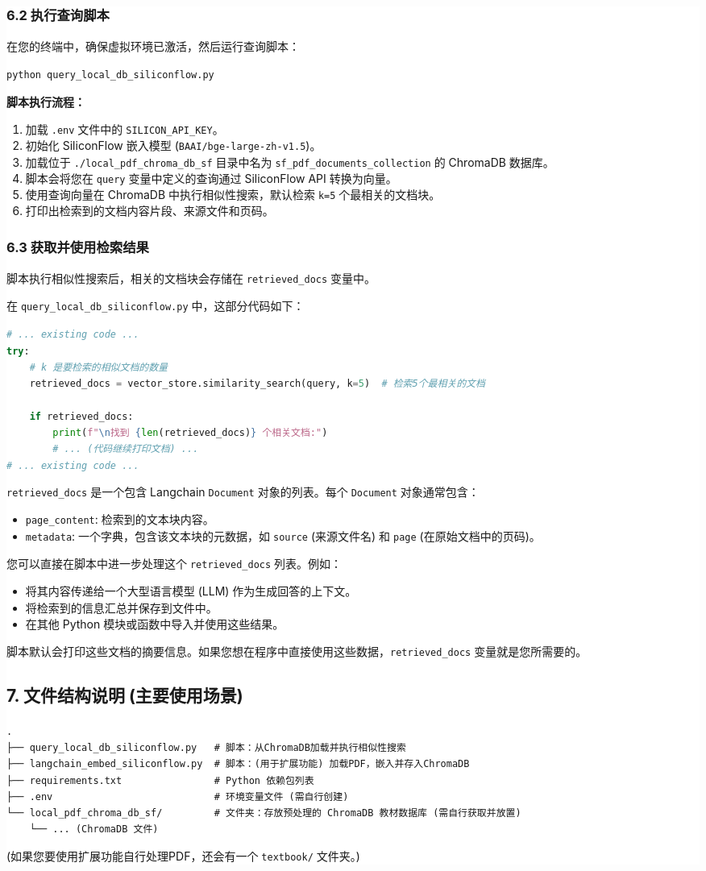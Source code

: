 ### 6.2 执行查询脚本

在您的终端中，确保虚拟环境已激活，然后运行查询脚本：

```bash
python query_local_db_siliconflow.py
```

**脚本执行流程：**
1.  加载 `.env` 文件中的 `SILICON_API_KEY`。
2.  初始化 SiliconFlow 嵌入模型 (`BAAI/bge-large-zh-v1.5`)。
3.  加载位于 `./local_pdf_chroma_db_sf` 目录中名为 `sf_pdf_documents_collection` 的 ChromaDB 数据库。
4.  脚本会将您在 `query` 变量中定义的查询通过 SiliconFlow API 转换为向量。
5.  使用查询向量在 ChromaDB 中执行相似性搜索，默认检索 `k=5` 个最相关的文档块。
6.  打印出检索到的文档内容片段、来源文件和页码。

### 6.3 获取并使用检索结果

脚本执行相似性搜索后，相关的文档块会存储在 `retrieved_docs` 变量中。

在 `query_local_db_siliconflow.py` 中，这部分代码如下：
```python
# ... existing code ...
try:
    # k 是要检索的相似文档的数量
    retrieved_docs = vector_store.similarity_search(query, k=5)  # 检索5个最相关的文档

    if retrieved_docs:
        print(f"\n找到 {len(retrieved_docs)} 个相关文档:")
        # ... (代码继续打印文档) ...
# ... existing code ...
```

`retrieved_docs` 是一个包含 Langchain `Document` 对象的列表。每个 `Document` 对象通常包含：
*   `page_content`: 检索到的文本块内容。
*   `metadata`: 一个字典，包含该文本块的元数据，如 `source` (来源文件名) 和 `page` (在原始文档中的页码)。

您可以直接在脚本中进一步处理这个 `retrieved_docs` 列表。例如：
*   将其内容传递给一个大型语言模型 (LLM) 作为生成回答的上下文。
*   将检索到的信息汇总并保存到文件中。
*   在其他 Python 模块或函数中导入并使用这些结果。

脚本默认会打印这些文档的摘要信息。如果您想在程序中直接使用这些数据，`retrieved_docs` 变量就是您所需要的。

## 7. 文件结构说明 (主要使用场景)

```
.
├── query_local_db_siliconflow.py   # 脚本：从ChromaDB加载并执行相似性搜索
├── langchain_embed_siliconflow.py  # 脚本：(用于扩展功能) 加载PDF，嵌入并存入ChromaDB
├── requirements.txt                # Python 依赖包列表
├── .env                            # 环境变量文件 (需自行创建)
└── local_pdf_chroma_db_sf/         # 文件夹：存放预处理的 ChromaDB 教材数据库 (需自行获取并放置)
    └── ... (ChromaDB 文件)
```
(如果您要使用扩展功能自行处理PDF，还会有一个 `textbook/` 文件夹。)
